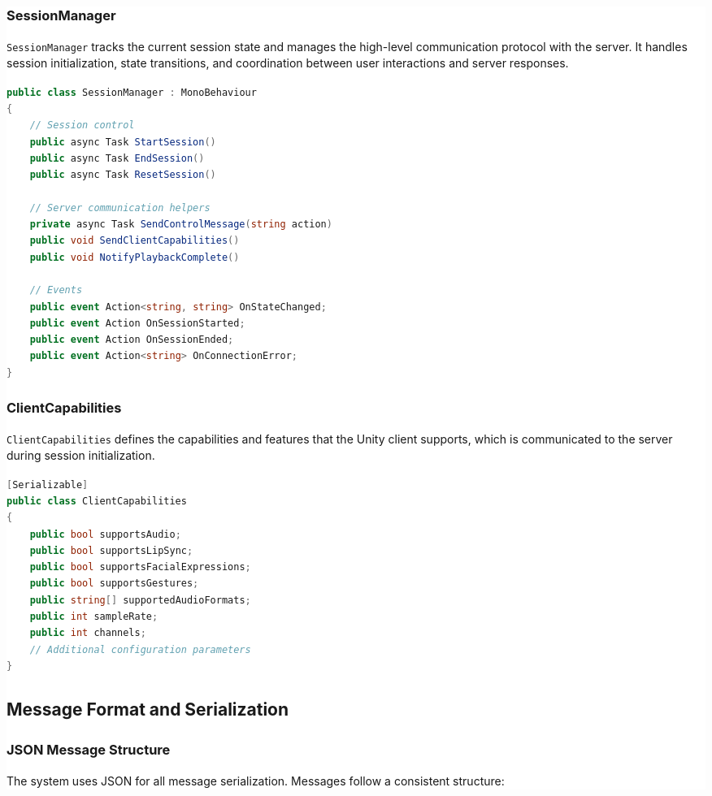 ### SessionManager

`SessionManager` tracks the current session state and manages the high-level communication protocol with the server. It handles session initialization, state transitions, and coordination between user interactions and server responses.

```csharp
public class SessionManager : MonoBehaviour
{
    // Session control
    public async Task StartSession()
    public async Task EndSession()
    public async Task ResetSession()
    
    // Server communication helpers
    private async Task SendControlMessage(string action)
    public void SendClientCapabilities()
    public void NotifyPlaybackComplete()
    
    // Events
    public event Action<string, string> OnStateChanged;
    public event Action OnSessionStarted;
    public event Action OnSessionEnded;
    public event Action<string> OnConnectionError;
}
```

### ClientCapabilities

`ClientCapabilities` defines the capabilities and features that the Unity client supports, which is communicated to the server during session initialization.

```csharp
[Serializable]
public class ClientCapabilities
{
    public bool supportsAudio;
    public bool supportsLipSync;
    public bool supportsFacialExpressions;
    public bool supportsGestures;
    public string[] supportedAudioFormats;
    public int sampleRate;
    public int channels;
    // Additional configuration parameters
}
```

## Message Format and Serialization

### JSON Message Structure

The system uses JSON for all message serialization. Messages follow a consistent structure:
